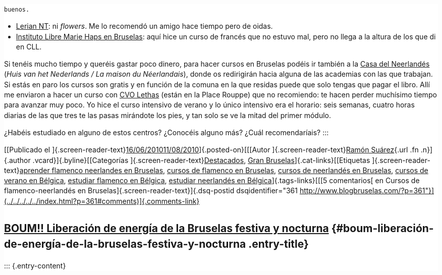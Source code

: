     buenos.
-   [Lerian NT](http://www.lerian-nti.be/): ni *flowers*. Me lo
    recomendó un amigo hace tiempo pero de oidas.
-   [Instituto Libre Marie Haps en Bruselas](http://www.ilmh.be/): aquí
    hice un curso de francés que no estuvo mal, pero no llega a la
    altura de los que di en CLL.

Si tenéis mucho tiempo y queréis gastar poco dinero, para hacer cursos
en Bruselas podéis ir también a la [Casa del
Neerlandés](http://www.huisnederlandsbrussel.be/) (*Huis van het
Nederlands / La maison du Néerlandais*), donde os redirigirán hacia
alguna de las academias con las que trabajan. Si estás en paro los
cursos son gratis y en función de la comuna en la que residas puede que
solo tengas que pagar el libro. Allí me enviaron a hacer un curso con
[CVO Lethas](http://www.lethas.be) (están en la Place Rouppe) que no
recomiendo: te hacen perder muchísimo tiempo para avanzar muy poco. Yo
hice el curso intensivo de verano y lo único intensivo era el horario:
seis semanas, cuatro horas diarias de las que tres te las pasas
mirándote los pies, y tan solo se ve la mitad del primer módulo.

¿Habéis estudiado en alguno de estos centros? ¿Conocéis alguno más?
¿Cuál recomendaríais?
:::

[[Publicado el
]{.screen-reader-text}[16/06/201011/08/2010](../../../../../index.html?p=361)]{.posted-on}[[[Autor
]{.screen-reader-text}[Ramón
Suárez](../../../../2010/04/30/index.html?author=2){.url .fn
.n}]{.author .vcard}]{.byline}[[Categorías
]{.screen-reader-text}[Destacados](../../../destacados/index.html),
[Gran Bruselas](../../index.html)]{.cat-links}[[Etiquetas
]{.screen-reader-text}[aprender flamenco neerlandes en
Bruselas](../../../../tag/aprender-flamenco-neerlandes-en-bruselas/index.html),
[cursos de flamenco en
Bruselas](../../../../tag/cursos-de-flamenco-en-bruselas/index.html),
[cursos de neerlandés en
Bruselas](../../../../tag/cursos-de-neerlandes-en-bruselas/index.html),
[cursos de verano en
Bélgica](../../../../tag/cursos-de-verano-en-belgica/index.html),
[estudiar flamenco en
Bélgica](../../../../tag/estudiar-flamenco-en-belgica/index.html),
[estudiar neerlandés en
Bélgica](../../../../tag/estudiar-neerlandes-en-belgica/index.html)]{.tags-links}[[[5
comentarios[ en Cursos de flamenco-neerlandés en
Bruselas]{.screen-reader-text}]{.dsq-postid
dsqidentifier="361 http://www.blogbruselas.com/?p=361"}](../../../../../index.html?p=361#comments)]{.comments-link}

[BOUM!! Liberación de energía de la Bruselas festiva y nocturna](../../../../../index.html?p=2215) {#boum-liberación-de-energía-de-la-bruselas-festiva-y-nocturna .entry-title}
--------------------------------------------------------------------------------------------------

::: {.entry-content}
<div>
